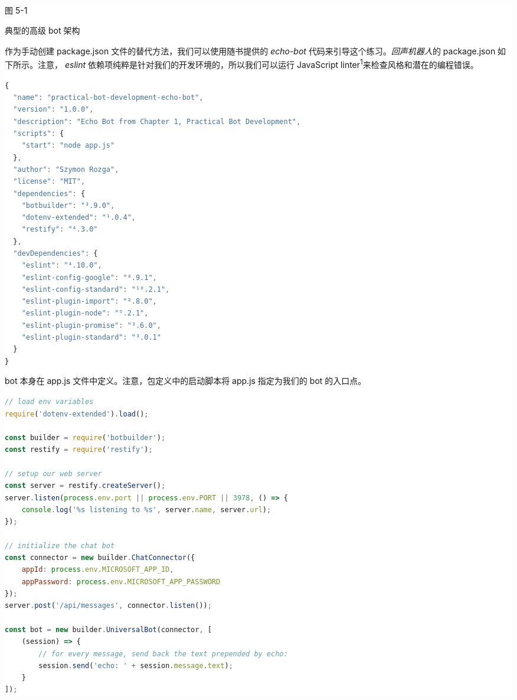 图 5-1

典型的高级 bot 架构

作为手动创建 package.json 文件的替代方法，我们可以使用随书提供的 *echo-bot* 代码来引导这个练习。*回声机器人*的 package.json 如下所示。注意， *eslint* 依赖项纯粹是针对我们的开发环境的，所以我们可以运行 JavaScript linter<sup>1</sup>来检查风格和潜在的编程错误。

```js
{
  "name": "practical-bot-development-echo-bot",
  "version": "1.0.0",
  "description": "Echo Bot from Chapter 1, Practical Bot Development",
  "scripts": {
    "start": "node app.js"
  },
  "author": "Szymon Rozga",
  "license": "MIT",
  "dependencies": {
    "botbuilder": "³.9.0",
    "dotenv-extended": "¹.0.4",
    "restify": "⁴.3.0"
  },
  "devDependencies": {
    "eslint": "⁴.10.0",
    "eslint-config-google": "⁰.9.1",
    "eslint-config-standard": "¹⁰.2.1",
    "eslint-plugin-import": "².8.0",
    "eslint-plugin-node": "⁵.2.1",
    "eslint-plugin-promise": "³.6.0",
    "eslint-plugin-standard": "³.0.1"
  }
}

```

bot 本身在 app.js 文件中定义。注意，包定义中的启动脚本将 app.js 指定为我们的 bot 的入口点。

```js
// load env variables
require('dotenv-extended').load();

const builder = require('botbuilder');
const restify = require('restify');

// setup our web server
const server = restify.createServer();
server.listen(process.env.port || process.env.PORT || 3978, () => {
    console.log('%s listening to %s', server.name, server.url);
});

// initialize the chat bot
const connector = new builder.ChatConnector({
    appId: process.env.MICROSOFT_APP_ID,
    appPassword: process.env.MICROSOFT_APP_PASSWORD
});
server.post('/api/messages', connector.listen());

const bot = new builder.UniversalBot(connector, [
    (session) => {
        // for every message, send back the text prepended by echo:
        session.send('echo: ' + session.message.text);
    }
]);

```
